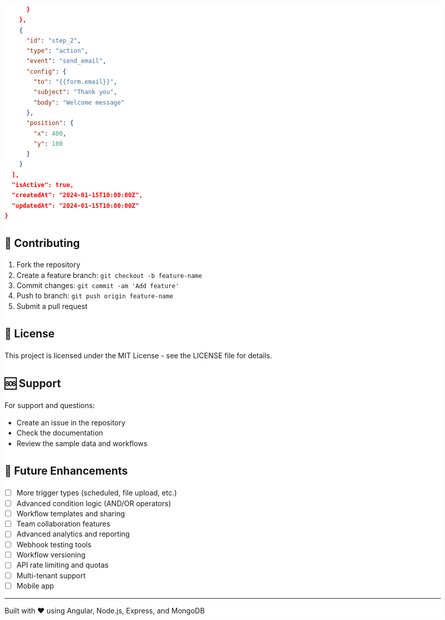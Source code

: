 ```json
      }
    },
    {
      "id": "step_2",
      "type": "action",
      "event": "send_email",
      "config": {
        "to": "{{form.email}}",
        "subject": "Thank you",
        "body": "Welcome message"
      },
      "position": {
        "x": 400,
        "y": 100
      }
    }
  ],
  "isActive": true,
  "createdAt": "2024-01-15T10:00:00Z",
  "updatedAt": "2024-01-15T10:00:00Z"
}
```

## 🤝 Contributing

1. Fork the repository
2. Create a feature branch: `git checkout -b feature-name`
3. Commit changes: `git commit -am 'Add feature'`
4. Push to branch: `git push origin feature-name`
5. Submit a pull request

## 📄 License

This project is licensed under the MIT License - see the LICENSE file for details.

## 🆘 Support

For support and questions:
- Create an issue in the repository
- Check the documentation
- Review the sample data and workflows

## 🔮 Future Enhancements

- [ ] More trigger types (scheduled, file upload, etc.)
- [ ] Advanced condition logic (AND/OR operators)
- [ ] Workflow templates and sharing
- [ ] Team collaboration features
- [ ] Advanced analytics and reporting
- [ ] Webhook testing tools
- [ ] Workflow versioning
- [ ] API rate limiting and quotas
- [ ] Multi-tenant support
- [ ] Mobile app

---

Built with ❤️ using Angular, Node.js, Express, and MongoDB

